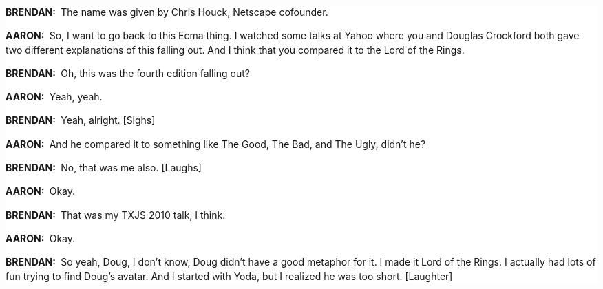 **BRENDAN:&nbsp;** The name was given by Chris Houck, Netscape cofounder.

**AARON:&nbsp;** So, I want to go back to this Ecma thing. I watched some talks at Yahoo where you and Douglas Crockford both gave two different explanations of this falling out. And I think that you compared it to the Lord of the Rings.

**BRENDAN:&nbsp;** Oh, this was the fourth edition falling out?

**AARON:&nbsp;** Yeah, yeah.

**BRENDAN:&nbsp;** Yeah, alright. \[Sighs]

**AARON:&nbsp;** And he compared it to something like The Good, The Bad, and The Ugly, didn’t he?

**BRENDAN:&nbsp;** No, that was me also. \[Laughs]

**AARON:&nbsp;** Okay.

**BRENDAN:&nbsp;** That was my TXJS 2010 talk, I think.

**AARON:&nbsp;** Okay.

**BRENDAN:&nbsp;** So yeah, Doug, I don’t know, Doug didn’t have a good metaphor for it. I made it Lord of the Rings. I actually had lots of fun trying to find Doug’s avatar. And I started with Yoda, but I realized he was too short. \[Laughter]
